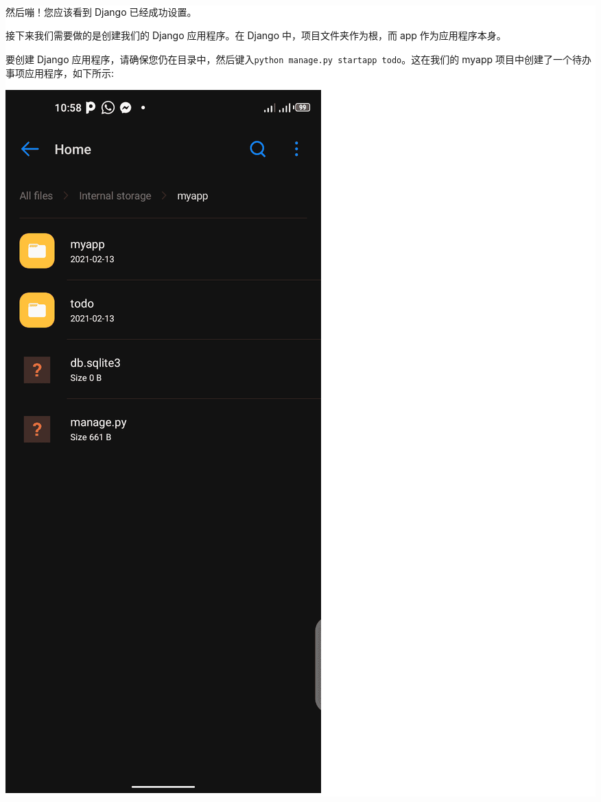 然后嘣！您应该看到 Django 已经成功设置。

接下来我们需要做的是创建我们的 Django 应用程序。在 Django 中，项目文件夹作为根，而 app 作为应用程序本身。

要创建 Django 应用程序，请确保您仍在目录中，然后键入`python manage.py startapp todo`。这在我们的 myapp 项目中创建了一个待办事项应用程序，如下所示:

![ycIZAg7VGJO4Auwc7z_bsx5CU19Ks-rfubo_3amBKgvO-HeHb2I7mQu_loWg6leR22dvlMGh0FPgO1_-anmVpEHO4O4dlQik-MfiqF7Dx9BmxuI6YBjqPMcv8S3czgVCyftBu80](img/96eff49022fd8ccacfb414ed912f7495.png)
